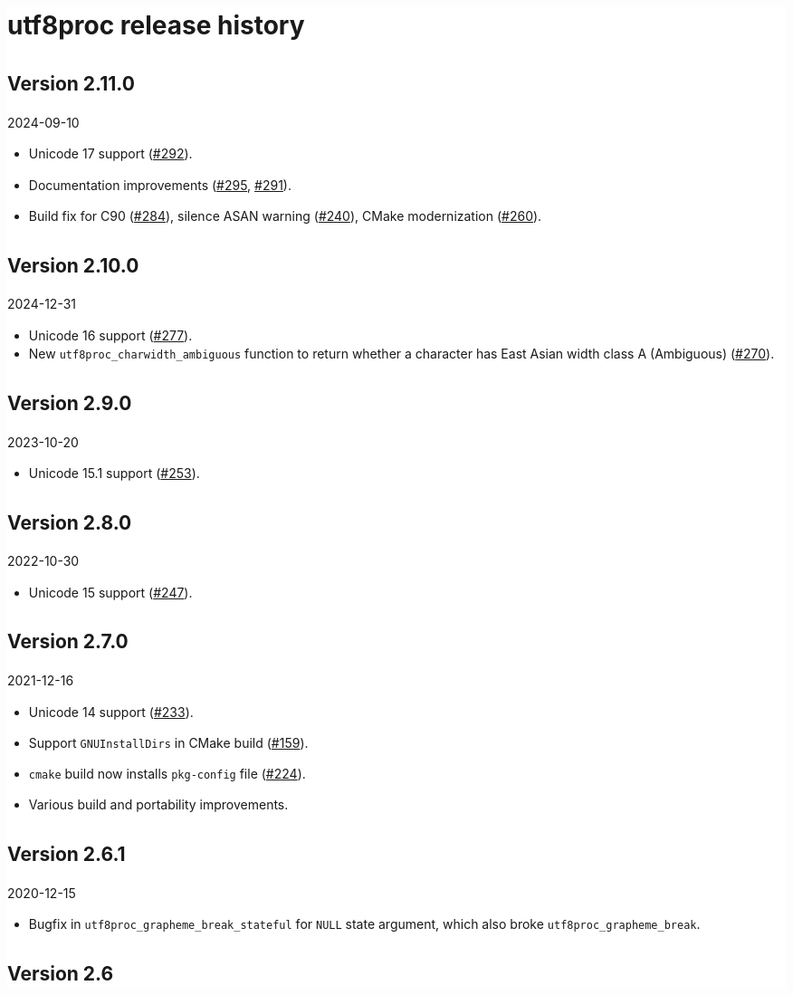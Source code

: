 # utf8proc release history #

## Version 2.11.0 ##

2024-09-10

 - Unicode 17 support ([#292]).

 - Documentation improvements ([#295], [#291]).

 - Build fix for C90 ([#284]), silence ASAN warning ([#240]), CMake modernization ([#260]).

## Version 2.10.0 ##

2024-12-31

 - Unicode 16 support ([#277]).
 - New `utf8proc_charwidth_ambiguous` function to return whether a character has
   East Asian width class A (Ambiguous) ([#270]).

## Version 2.9.0 ##

2023-10-20

 - Unicode 15.1 support ([#253]).

## Version 2.8.0 ##

2022-10-30

 - Unicode 15 support ([#247]).

## Version 2.7.0 ##

2021-12-16

 - Unicode 14 support ([#233]).

 - Support `GNUInstallDirs` in CMake build ([#159]).

 - `cmake` build now installs `pkg-config` file ([#224]).

 - Various build and portability improvements.

## Version 2.6.1 ##

2020-12-15

 - Bugfix in `utf8proc_grapheme_break_stateful` for `NULL` state argument, which
   also broke `utf8proc_grapheme_break`.

## Version 2.6 ##


[#6]: https://github.com/JuliaStrings/utf8proc/issues/6
[#13]: https://github.com/JuliaStrings/utf8proc/issues/13
[#17]: https://github.com/JuliaStrings/utf8proc/issues/17
[#20]: https://github.com/JuliaStrings/utf8proc/issues/20
[#22]: https://github.com/JuliaStrings/utf8proc/issues/22
[#24]: https://github.com/JuliaStrings/utf8proc/issues/24
[#27]: https://github.com/JuliaStrings/utf8proc/issues/27
[#28]: https://github.com/JuliaStrings/utf8proc/issues/28
[#29]: https://github.com/JuliaStrings/utf8proc/issues/29
[#32]: https://github.com/JuliaStrings/utf8proc/issues/32
[#35]: https://github.com/JuliaStrings/utf8proc/issues/35
[#40]: https://github.com/JuliaStrings/utf8proc/issues/40
[#43]: https://github.com/JuliaStrings/utf8proc/issues/43
[#45]: https://github.com/JuliaStrings/utf8proc/issues/45
[#47]: https://github.com/JuliaStrings/utf8proc/issues/47
[#51]: https://github.com/JuliaStrings/utf8proc/issues/51
[#55]: https://github.com/JuliaStrings/utf8proc/issues/55
[#58]: https://github.com/JuliaStrings/utf8proc/issues/58
[#62]: https://github.com/JuliaStrings/utf8proc/issues/62
[#66]: https://github.com/JuliaStrings/utf8proc/issues/66
[#68]: https://github.com/JuliaStrings/utf8proc/issues/68
[#70]: https://github.com/JuliaStrings/utf8proc/issues/70
[#77]: https://github.com/JuliaStrings/utf8proc/issues/77
[#78]: https://github.com/JuliaStrings/utf8proc/issues/78
[#79]: https://github.com/JuliaStrings/utf8proc/issues/79
[#80]: https://github.com/JuliaStrings/utf8proc/issues/80
[#84]: https://github.com/JuliaStrings/utf8proc/issues/84
[#88]: https://github.com/JuliaStrings/utf8proc/issues/88
[#89]: https://github.com/JuliaStrings/utf8proc/issues/89
[#90]: https://github.com/JuliaStrings/utf8proc/issues/90
[#94]: https://github.com/JuliaStrings/utf8proc/issues/94
[#99]: https://github.com/JuliaStrings/utf8proc/issues/99
[#113]: https://github.com/JuliaStrings/utf8proc/issues/113
[#121]: https://github.com/JuliaStrings/utf8proc/issues/121
[#123]: https://github.com/JuliaStrings/utf8proc/issues/123
[#125]: https://github.com/JuliaStrings/utf8proc/issues/125
[#128]: https://github.com/JuliaStrings/utf8proc/issues/128
[#132]: https://github.com/JuliaStrings/utf8proc/issues/132
[#133]: https://github.com/JuliaStrings/utf8proc/issues/133
[#134]: https://github.com/JuliaStrings/utf8proc/issues/134
[#135]: https://github.com/JuliaStrings/utf8proc/issues/135
[#140]: https://github.com/JuliaStrings/utf8proc/issues/140
[#141]: https://github.com/JuliaStrings/utf8proc/issues/141
[#142]: https://github.com/JuliaStrings/utf8proc/issues/142
[#147]: https://github.com/JuliaStrings/utf8proc/issues/147
[#148]: https://github.com/JuliaStrings/utf8proc/issues/148
[#149]: https://github.com/JuliaStrings/utf8proc/issues/149
[#150]: https://github.com/JuliaStrings/utf8proc/issues/150
[#151]: https://github.com/JuliaStrings/utf8proc/issues/151
[#152]: https://github.com/JuliaStrings/utf8proc/issues/152
[#154]: https://github.com/JuliaStrings/utf8proc/issues/154
[#156]: https://github.com/JuliaStrings/utf8proc/issues/156
[#159]: https://github.com/JuliaStrings/utf8proc/issues/159
[#167]: https://github.com/JuliaStrings/utf8proc/issues/167
[#173]: https://github.com/JuliaStrings/utf8proc/issues/173
[#179]: https://github.com/JuliaStrings/utf8proc/issues/179
[#196]: https://github.com/JuliaStrings/utf8proc/issues/196
[#205]: https://github.com/JuliaStrings/utf8proc/issues/205
[#224]: https://github.com/JuliaStrings/utf8proc/issues/224
[#233]: https://github.com/JuliaStrings/utf8proc/issues/233
[#240]: https://github.com/JuliaStrings/utf8proc/issues/240
[#247]: https://github.com/JuliaStrings/utf8proc/issues/247
[#253]: https://github.com/JuliaStrings/utf8proc/issues/253
[#260]: https://github.com/JuliaStrings/utf8proc/issues/260
[#270]: https://github.com/JuliaStrings/utf8proc/issues/270
[#277]: https://github.com/JuliaStrings/utf8proc/issues/277
[#284]: https://github.com/JuliaStrings/utf8proc/issues/284
[#291]: https://github.com/JuliaStrings/utf8proc/issues/291
[#292]: https://github.com/JuliaStrings/utf8proc/issues/292
[#295]: https://github.com/JuliaStrings/utf8proc/issues/295
